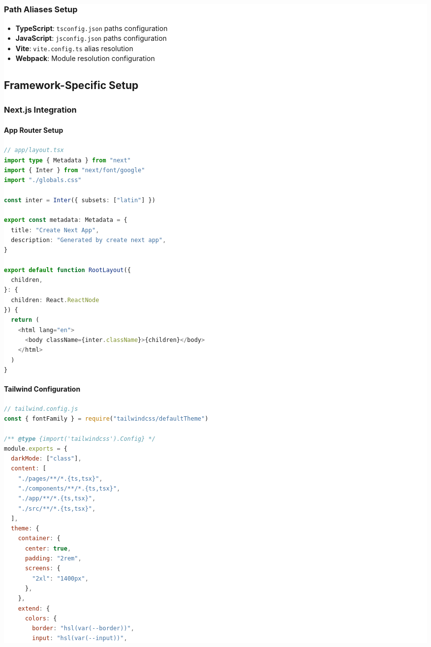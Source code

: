 ### Path Aliases Setup
- **TypeScript**: `tsconfig.json` paths configuration
- **JavaScript**: `jsconfig.json` paths configuration
- **Vite**: `vite.config.ts` alias resolution
- **Webpack**: Module resolution configuration

## Framework-Specific Setup

### Next.js Integration

#### App Router Setup
```typescript
// app/layout.tsx
import type { Metadata } from "next"
import { Inter } from "next/font/google"
import "./globals.css"

const inter = Inter({ subsets: ["latin"] })

export const metadata: Metadata = {
  title: "Create Next App",
  description: "Generated by create next app",
}

export default function RootLayout({
  children,
}: {
  children: React.ReactNode
}) {
  return (
    <html lang="en">
      <body className={inter.className}>{children}</body>
    </html>
  )
}
```

#### Tailwind Configuration
```javascript
// tailwind.config.js
const { fontFamily } = require("tailwindcss/defaultTheme")

/** @type {import('tailwindcss').Config} */
module.exports = {
  darkMode: ["class"],
  content: [
    "./pages/**/*.{ts,tsx}",
    "./components/**/*.{ts,tsx}",
    "./app/**/*.{ts,tsx}",
    "./src/**/*.{ts,tsx}",
  ],
  theme: {
    container: {
      center: true,
      padding: "2rem",
      screens: {
        "2xl": "1400px",
      },
    },
    extend: {
      colors: {
        border: "hsl(var(--border))",
        input: "hsl(var(--input))",
```